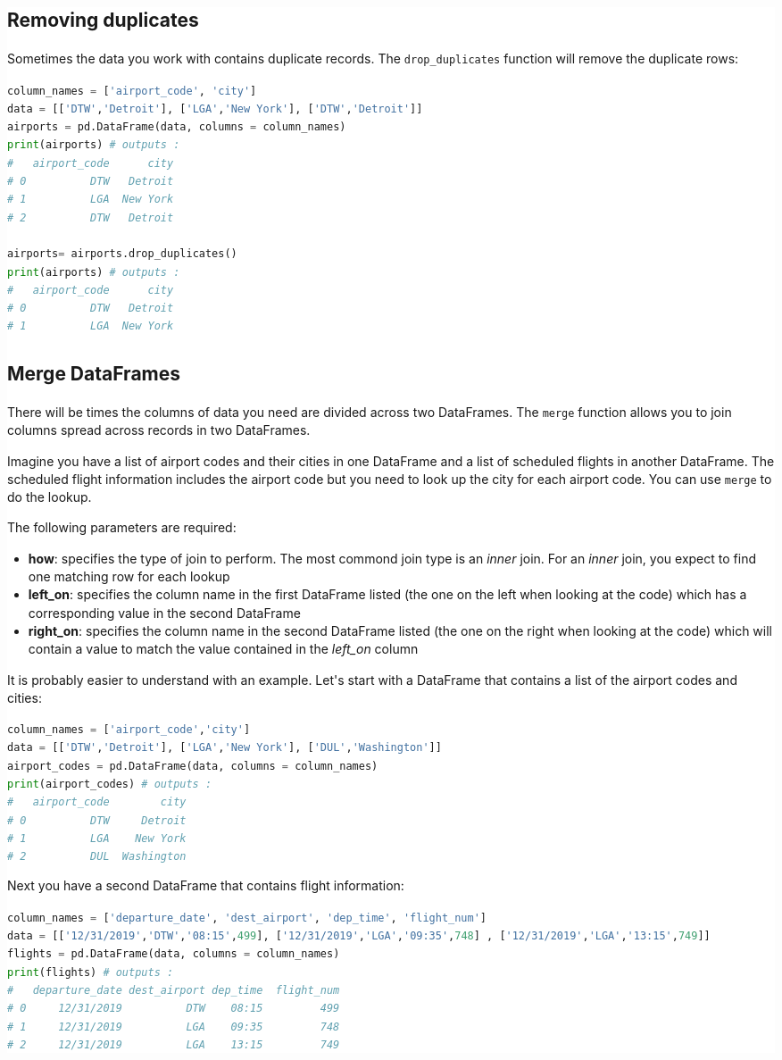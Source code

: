 ## Removing duplicates

Sometimes the data you work with contains duplicate records. The `drop_duplicates` function will remove the duplicate rows: 

```python
column_names = ['airport_code', 'city']
data = [['DTW','Detroit'], ['LGA','New York'], ['DTW','Detroit']]
airports = pd.DataFrame(data, columns = column_names)
print(airports) # outputs : 
#   airport_code      city
# 0          DTW   Detroit
# 1          LGA  New York
# 2          DTW   Detroit

airports= airports.drop_duplicates()
print(airports) # outputs : 
#   airport_code      city
# 0          DTW   Detroit
# 1          LGA  New York
```

## Merge DataFrames
There will be times the columns of data you need are divided across two DataFrames. The `merge` function allows you to join columns spread across records in two DataFrames.

Imagine you have a list of airport codes and their cities in one DataFrame and a list of scheduled flights in another DataFrame. The scheduled flight information includes the airport code but you need to look up the city for each airport code. You can use `merge` to do the lookup.

The following parameters are required:
- **how**: specifies the type of join to perform. The most commond join type is an  *inner* join. For an *inner* join, you expect to find one matching row for each lookup
- **left_on**: specifies the column name in the first DataFrame listed (the one on the left when looking at the code) which has a corresponding value in the second DataFrame 
- **right_on**: specifies the column name in the second DataFrame listed (the one on the right when looking at the code) which will contain a value to match the value contained in the *left_on* column

It is probably easier to understand with  an example. Let's start with a DataFrame that contains a list of the airport codes and cities:
```python
column_names = ['airport_code','city']
data = [['DTW','Detroit'], ['LGA','New York'], ['DUL','Washington']]
airport_codes = pd.DataFrame(data, columns = column_names)
print(airport_codes) # outputs : 
#   airport_code        city
# 0          DTW     Detroit
# 1          LGA    New York
# 2          DUL  Washington
```

Next you have a second DataFrame that contains flight information:
```python
column_names = ['departure_date', 'dest_airport', 'dep_time', 'flight_num']
data = [['12/31/2019','DTW','08:15',499], ['12/31/2019','LGA','09:35',748] , ['12/31/2019','LGA','13:15',749]]
flights = pd.DataFrame(data, columns = column_names)
print(flights) # outputs :
#   departure_date dest_airport dep_time  flight_num
# 0     12/31/2019          DTW    08:15         499
# 1     12/31/2019          LGA    09:35         748
# 2     12/31/2019          LGA    13:15         749
```
